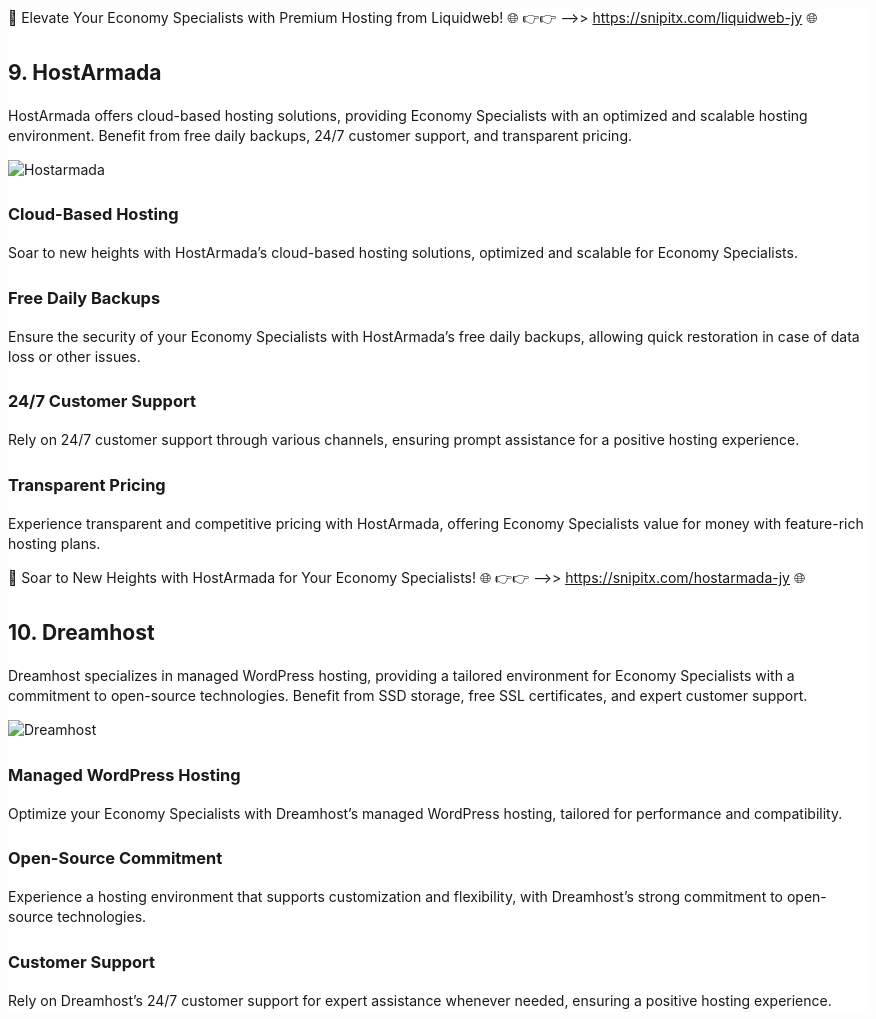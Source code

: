 🚀 Elevate Your Economy Specialists with Premium Hosting from Liquidweb! 🌐
👉👉 -->> https://snipitx.com/liquidweb-jy 🌐

## 9. HostArmada

HostArmada offers cloud-based hosting solutions, providing Economy Specialists with an optimized and scalable hosting environment. Benefit from free daily backups, 24/7 customer support, and transparent pricing.

![Hostarmada](https://i.imgur.com/KFbdf3o.jpeg "Hostarmada Hosting")

### Cloud-Based Hosting
Soar to new heights with HostArmada’s cloud-based hosting solutions, optimized and scalable for Economy Specialists.

### Free Daily Backups
Ensure the security of your Economy Specialists with HostArmada’s free daily backups, allowing quick restoration in case of data loss or other issues.

### 24/7 Customer Support
Rely on 24/7 customer support through various channels, ensuring prompt assistance for a positive hosting experience.

### Transparent Pricing
Experience transparent and competitive pricing with HostArmada, offering Economy Specialists value for money with feature-rich hosting plans.

🚀 Soar to New Heights with HostArmada for Your Economy Specialists! 🌐
👉👉 -->> https://snipitx.com/hostarmada-jy 🌐

## 10. Dreamhost

Dreamhost specializes in managed WordPress hosting, providing a tailored environment for Economy Specialists with a commitment to open-source technologies. Benefit from SSD storage, free SSL certificates, and expert customer support.

![Dreamhost](https://i.imgur.com/rXIg8ip.jpeg "Dreamhost Hosting")

### Managed WordPress Hosting
Optimize your Economy Specialists with Dreamhost’s managed WordPress hosting, tailored for performance and compatibility.

### Open-Source Commitment
Experience a hosting environment that supports customization and flexibility, with Dreamhost’s strong commitment to open-source technologies.

### Customer Support
Rely on Dreamhost’s 24/7 customer support for expert assistance whenever needed, ensuring a positive hosting experience.
